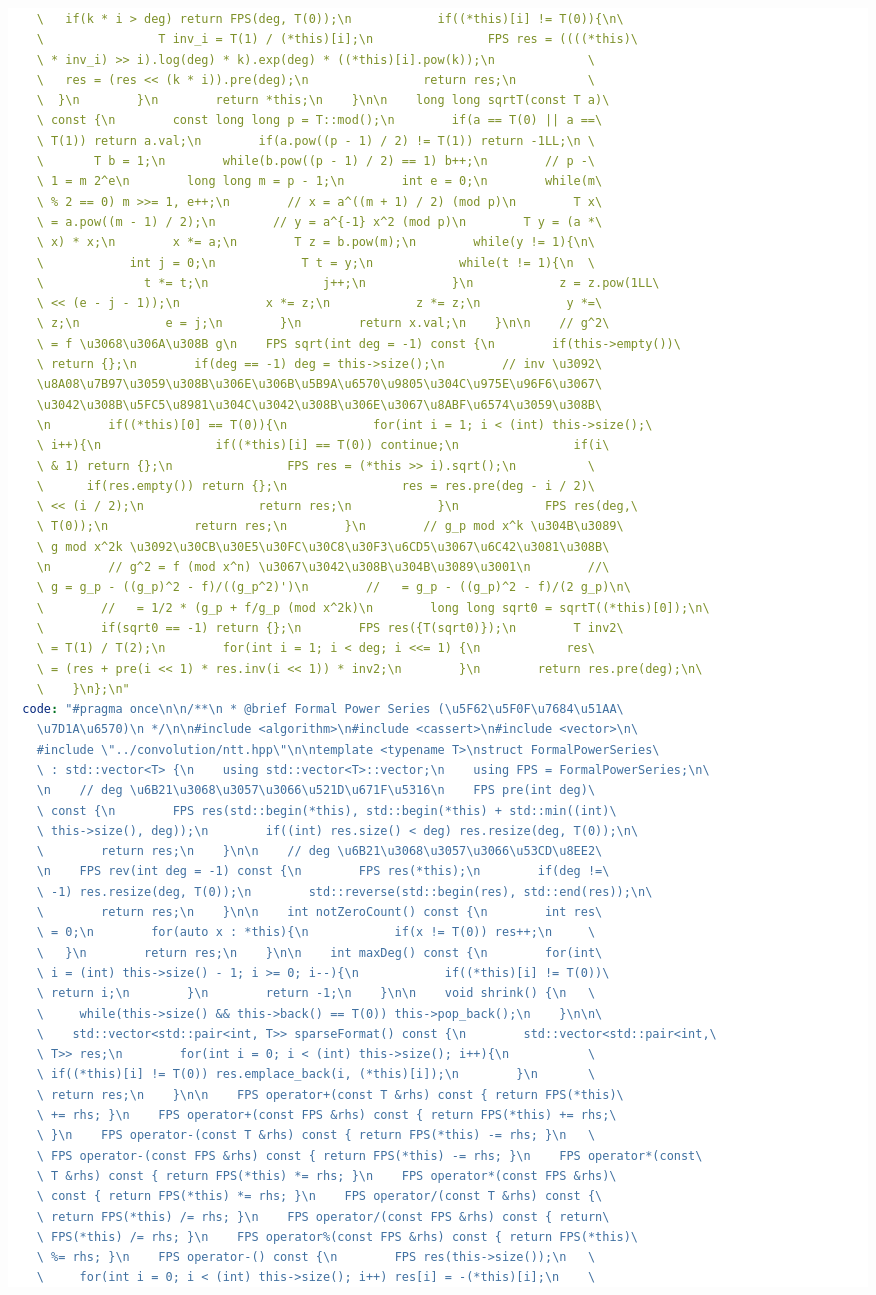 ```yaml
    \   if(k * i > deg) return FPS(deg, T(0));\n            if((*this)[i] != T(0)){\n\
    \                T inv_i = T(1) / (*this)[i];\n                FPS res = ((((*this)\
    \ * inv_i) >> i).log(deg) * k).exp(deg) * ((*this)[i].pow(k));\n             \
    \   res = (res << (k * i)).pre(deg);\n                return res;\n          \
    \  }\n        }\n        return *this;\n    }\n\n    long long sqrtT(const T a)\
    \ const {\n        const long long p = T::mod();\n        if(a == T(0) || a ==\
    \ T(1)) return a.val;\n        if(a.pow((p - 1) / 2) != T(1)) return -1LL;\n \
    \       T b = 1;\n        while(b.pow((p - 1) / 2) == 1) b++;\n        // p -\
    \ 1 = m 2^e\n        long long m = p - 1;\n        int e = 0;\n        while(m\
    \ % 2 == 0) m >>= 1, e++;\n        // x = a^((m + 1) / 2) (mod p)\n        T x\
    \ = a.pow((m - 1) / 2);\n        // y = a^{-1} x^2 (mod p)\n        T y = (a *\
    \ x) * x;\n        x *= a;\n        T z = b.pow(m);\n        while(y != 1){\n\
    \            int j = 0;\n            T t = y;\n            while(t != 1){\n  \
    \              t *= t;\n                j++;\n            }\n            z = z.pow(1LL\
    \ << (e - j - 1));\n            x *= z;\n            z *= z;\n            y *=\
    \ z;\n            e = j;\n        }\n        return x.val;\n    }\n\n    // g^2\
    \ = f \u3068\u306A\u308B g\n    FPS sqrt(int deg = -1) const {\n        if(this->empty())\
    \ return {};\n        if(deg == -1) deg = this->size();\n        // inv \u3092\
    \u8A08\u7B97\u3059\u308B\u306E\u306B\u5B9A\u6570\u9805\u304C\u975E\u96F6\u3067\
    \u3042\u308B\u5FC5\u8981\u304C\u3042\u308B\u306E\u3067\u8ABF\u6574\u3059\u308B\
    \n        if((*this)[0] == T(0)){\n            for(int i = 1; i < (int) this->size();\
    \ i++){\n                if((*this)[i] == T(0)) continue;\n                if(i\
    \ & 1) return {};\n                FPS res = (*this >> i).sqrt();\n          \
    \      if(res.empty()) return {};\n                res = res.pre(deg - i / 2)\
    \ << (i / 2);\n                return res;\n            }\n            FPS res(deg,\
    \ T(0));\n            return res;\n        }\n        // g_p mod x^k \u304B\u3089\
    \ g mod x^2k \u3092\u30CB\u30E5\u30FC\u30C8\u30F3\u6CD5\u3067\u6C42\u3081\u308B\
    \n        // g^2 = f (mod x^n) \u3067\u3042\u308B\u304B\u3089\u3001\n        //\
    \ g = g_p - ((g_p)^2 - f)/((g_p^2)')\n        //   = g_p - ((g_p)^2 - f)/(2 g_p)\n\
    \        //   = 1/2 * (g_p + f/g_p (mod x^2k)\n        long long sqrt0 = sqrtT((*this)[0]);\n\
    \        if(sqrt0 == -1) return {};\n        FPS res({T(sqrt0)});\n        T inv2\
    \ = T(1) / T(2);\n        for(int i = 1; i < deg; i <<= 1) {\n            res\
    \ = (res + pre(i << 1) * res.inv(i << 1)) * inv2;\n        }\n        return res.pre(deg);\n\
    \    }\n};\n"
  code: "#pragma once\n\n/**\n * @brief Formal Power Series (\u5F62\u5F0F\u7684\u51AA\
    \u7D1A\u6570)\n */\n\n#include <algorithm>\n#include <cassert>\n#include <vector>\n\
    #include \"../convolution/ntt.hpp\"\n\ntemplate <typename T>\nstruct FormalPowerSeries\
    \ : std::vector<T> {\n    using std::vector<T>::vector;\n    using FPS = FormalPowerSeries;\n\
    \n    // deg \u6B21\u3068\u3057\u3066\u521D\u671F\u5316\n    FPS pre(int deg)\
    \ const {\n        FPS res(std::begin(*this), std::begin(*this) + std::min((int)\
    \ this->size(), deg));\n        if((int) res.size() < deg) res.resize(deg, T(0));\n\
    \        return res;\n    }\n\n    // deg \u6B21\u3068\u3057\u3066\u53CD\u8EE2\
    \n    FPS rev(int deg = -1) const {\n        FPS res(*this);\n        if(deg !=\
    \ -1) res.resize(deg, T(0));\n        std::reverse(std::begin(res), std::end(res));\n\
    \        return res;\n    }\n\n    int notZeroCount() const {\n        int res\
    \ = 0;\n        for(auto x : *this){\n            if(x != T(0)) res++;\n     \
    \   }\n        return res;\n    }\n\n    int maxDeg() const {\n        for(int\
    \ i = (int) this->size() - 1; i >= 0; i--){\n            if((*this)[i] != T(0))\
    \ return i;\n        }\n        return -1;\n    }\n\n    void shrink() {\n   \
    \     while(this->size() && this->back() == T(0)) this->pop_back();\n    }\n\n\
    \    std::vector<std::pair<int, T>> sparseFormat() const {\n        std::vector<std::pair<int,\
    \ T>> res;\n        for(int i = 0; i < (int) this->size(); i++){\n           \
    \ if((*this)[i] != T(0)) res.emplace_back(i, (*this)[i]);\n        }\n       \
    \ return res;\n    }\n\n    FPS operator+(const T &rhs) const { return FPS(*this)\
    \ += rhs; }\n    FPS operator+(const FPS &rhs) const { return FPS(*this) += rhs;\
    \ }\n    FPS operator-(const T &rhs) const { return FPS(*this) -= rhs; }\n   \
    \ FPS operator-(const FPS &rhs) const { return FPS(*this) -= rhs; }\n    FPS operator*(const\
    \ T &rhs) const { return FPS(*this) *= rhs; }\n    FPS operator*(const FPS &rhs)\
    \ const { return FPS(*this) *= rhs; }\n    FPS operator/(const T &rhs) const {\
    \ return FPS(*this) /= rhs; }\n    FPS operator/(const FPS &rhs) const { return\
    \ FPS(*this) /= rhs; }\n    FPS operator%(const FPS &rhs) const { return FPS(*this)\
    \ %= rhs; }\n    FPS operator-() const {\n        FPS res(this->size());\n   \
    \     for(int i = 0; i < (int) this->size(); i++) res[i] = -(*this)[i];\n    \
```